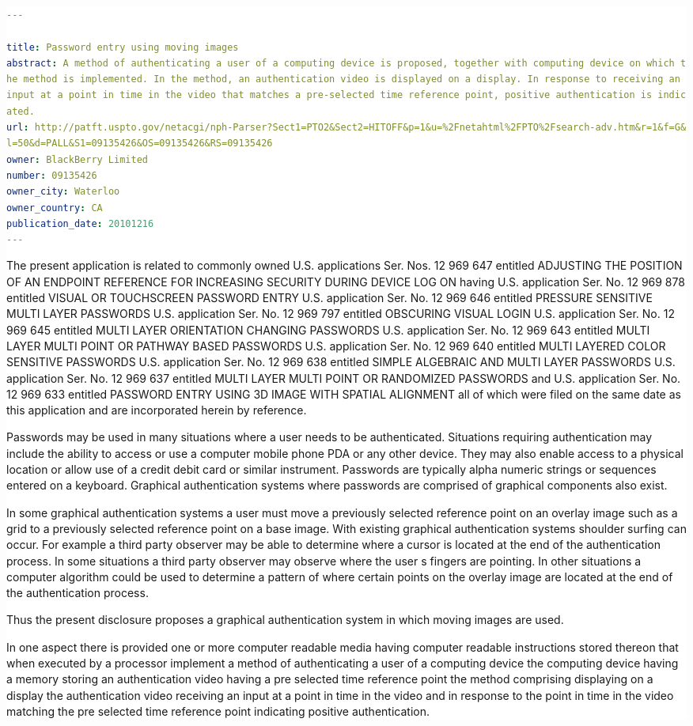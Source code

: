 ```yaml
---

title: Password entry using moving images
abstract: A method of authenticating a user of a computing device is proposed, together with computing device on which the method is implemented. In the method, an authentication video is displayed on a display. In response to receiving an input at a point in time in the video that matches a pre-selected time reference point, positive authentication is indicated.
url: http://patft.uspto.gov/netacgi/nph-Parser?Sect1=PTO2&Sect2=HITOFF&p=1&u=%2Fnetahtml%2FPTO%2Fsearch-adv.htm&r=1&f=G&l=50&d=PALL&S1=09135426&OS=09135426&RS=09135426
owner: BlackBerry Limited
number: 09135426
owner_city: Waterloo
owner_country: CA
publication_date: 20101216
---
```

The present application is related to commonly owned U.S. applications Ser. Nos. 12 969 647 entitled ADJUSTING THE POSITION OF AN ENDPOINT REFERENCE FOR INCREASING SECURITY DURING DEVICE LOG ON having U.S. application Ser. No. 12 969 878 entitled VISUAL OR TOUCHSCREEN PASSWORD ENTRY U.S. application Ser. No. 12 969 646 entitled PRESSURE SENSITIVE MULTI LAYER PASSWORDS U.S. application Ser. No. 12 969 797 entitled OBSCURING VISUAL LOGIN U.S. application Ser. No. 12 969 645 entitled MULTI LAYER ORIENTATION CHANGING PASSWORDS U.S. application Ser. No. 12 969 643 entitled MULTI LAYER MULTI POINT OR PATHWAY BASED PASSWORDS U.S. application Ser. No. 12 969 640 entitled MULTI LAYERED COLOR SENSITIVE PASSWORDS U.S. application Ser. No. 12 969 638 entitled SIMPLE ALGEBRAIC AND MULTI LAYER PASSWORDS U.S. application Ser. No. 12 969 637 entitled MULTI LAYER MULTI POINT OR RANDOMIZED PASSWORDS and U.S. application Ser. No. 12 969 633 entitled PASSWORD ENTRY USING 3D IMAGE WITH SPATIAL ALIGNMENT all of which were filed on the same date as this application and are incorporated herein by reference.

Passwords may be used in many situations where a user needs to be authenticated. Situations requiring authentication may include the ability to access or use a computer mobile phone PDA or any other device. They may also enable access to a physical location or allow use of a credit debit card or similar instrument. Passwords are typically alpha numeric strings or sequences entered on a keyboard. Graphical authentication systems where passwords are comprised of graphical components also exist.

In some graphical authentication systems a user must move a previously selected reference point on an overlay image such as a grid to a previously selected reference point on a base image. With existing graphical authentication systems shoulder surfing can occur. For example a third party observer may be able to determine where a cursor is located at the end of the authentication process. In some situations a third party observer may observe where the user s fingers are pointing. In other situations a computer algorithm could be used to determine a pattern of where certain points on the overlay image are located at the end of the authentication process.

Thus the present disclosure proposes a graphical authentication system in which moving images are used.

In one aspect there is provided one or more computer readable media having computer readable instructions stored thereon that when executed by a processor implement a method of authenticating a user of a computing device the computing device having a memory storing an authentication video having a pre selected time reference point the method comprising displaying on a display the authentication video receiving an input at a point in time in the video and in response to the point in time in the video matching the pre selected time reference point indicating positive authentication.
